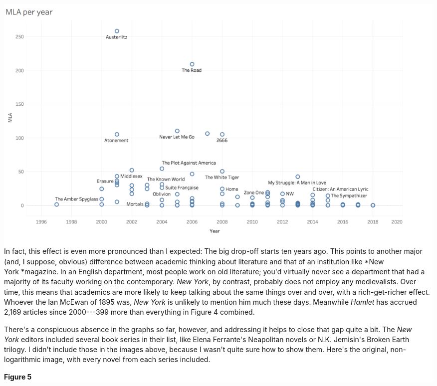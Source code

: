 <a href="/assets/images/techne/MLA-per-year-1024x598.png"><img src="/assets/images/techne/MLA-per-year-1024x598.png" width="800px" /></a>

In fact, this effect is even more pronounced than I expected: The big drop-off starts ten years ago. This points to another major (and, I suppose, obvious) difference between academic thinking about literature and that of an institution like *New York *magazine. In an English department, most people work on old literature; you'd virtually never see a department that had a majority of its faculty working on the contemporary. *New York*, by contrast, probably does not employ any medievalists. Over time, this means that academics are more likely to keep talking about the same things over and over, with a rich-get-richer effect. Whoever the Ian McEwan of 1895 was, *New York* is unlikely to mention him much these days. Meanwhile *Hamlet* has accrued 2,169 articles since 2000---399 more than everything in Figure 4 combined.

There's a conspicuous absence in the graphs so far, however, and addressing it helps to close that gap quite a bit. The *New York* editors included several book series in their list, like Elena Ferrante's Neapolitan novels or N.K. Jemisin's Broken Earth trilogy. I didn't include those in the images above, because I wasn't quite sure how to show them. Here's the original, non-logarithmic image, with every novel from each series included.

**Figure 5**
